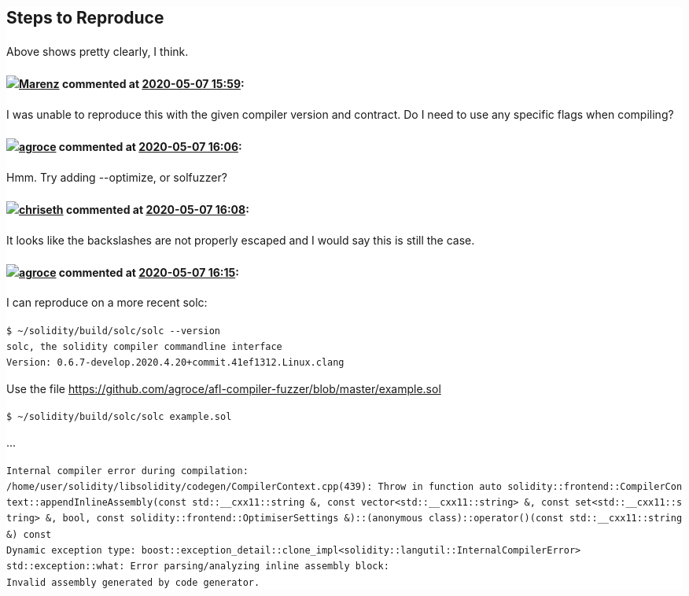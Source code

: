 ## Steps to Reproduce

Above shows pretty clearly, I think.


#### <img src="https://avatars.githubusercontent.com/u/424752?u=2d50de05ec528b9b84f8b905a56e90669b0f8927&v=4" width="50">[Marenz](https://github.com/Marenz) commented at [2020-05-07 15:59](https://github.com/ethereum/solidity/issues/8368#issuecomment-625343593):

I was unable to reproduce this with the given compiler version and contract. Do I need to use any specific flags when compiling?

#### <img src="https://avatars.githubusercontent.com/u/967816?u=e15de0869a62036529220016b1729fa1a6c18b5b&v=4" width="50">[agroce](https://github.com/agroce) commented at [2020-05-07 16:06](https://github.com/ethereum/solidity/issues/8368#issuecomment-625347885):

Hmm.  Try adding --optimize, or solfuzzer?

#### <img src="https://avatars.githubusercontent.com/u/9073706?v=4" width="50">[chriseth](https://github.com/chriseth) commented at [2020-05-07 16:08](https://github.com/ethereum/solidity/issues/8368#issuecomment-625349089):

It looks like the backslashes are not properly escaped and I would say this is still the case.

#### <img src="https://avatars.githubusercontent.com/u/967816?u=e15de0869a62036529220016b1729fa1a6c18b5b&v=4" width="50">[agroce](https://github.com/agroce) commented at [2020-05-07 16:15](https://github.com/ethereum/solidity/issues/8368#issuecomment-625353492):

I can reproduce on a more recent solc:

```
$ ~/solidity/build/solc/solc --version
solc, the solidity compiler commandline interface
Version: 0.6.7-develop.2020.4.20+commit.41ef1312.Linux.clang
```

Use the file https://github.com/agroce/afl-compiler-fuzzer/blob/master/example.sol

```
$ ~/solidity/build/solc/solc example.sol
```
...
```
Internal compiler error during compilation:
/home/user/solidity/libsolidity/codegen/CompilerContext.cpp(439): Throw in function auto solidity::frontend::CompilerContext::appendInlineAssembly(const std::__cxx11::string &, const vector<std::__cxx11::string> &, const set<std::__cxx11::string> &, bool, const solidity::frontend::OptimiserSettings &)::(anonymous class)::operator()(const std::__cxx11::string &) const
Dynamic exception type: boost::exception_detail::clone_impl<solidity::langutil::InternalCompilerError>
std::exception::what: Error parsing/analyzing inline assembly block:
Invalid assembly generated by code generator.
```
